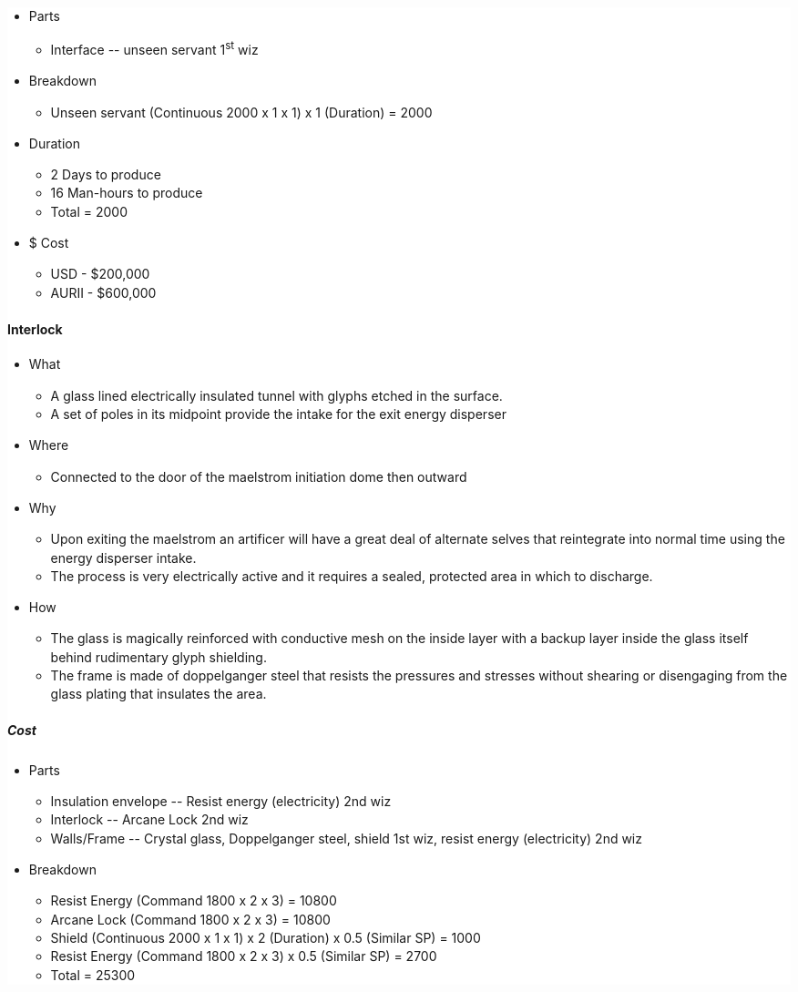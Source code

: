 -   Parts

    -   Interface -- unseen servant 1<sup>st</sup> wiz

-   Breakdown

    -   Unseen servant (Continuous 2000 x 1 x 1) x 1 (Duration) = 2000

-   Duration

    -   2 Days to produce
    -   16 Man-hours to produce
    -   Total = 2000

-   $ Cost

    -   USD - $200,000
    -   AURII - $600,000

#### Interlock

-   What

    -   A glass lined electrically insulated tunnel with glyphs etched in the surface.
    -   A set of poles in its midpoint provide the intake for the exit energy disperser

-   Where

    -   Connected to the door of the maelstrom initiation dome then outward

-   Why

    -   Upon exiting the maelstrom an artificer will have a great deal of alternate selves that reintegrate into normal time using the energy disperser intake.
    -   The process is very electrically active and it requires a sealed, protected area in which to discharge.

-   How

    -   The glass is magically reinforced with conductive mesh on the inside layer with a backup layer inside the glass itself behind rudimentary glyph shielding.
    -   The frame is made of doppelganger steel that resists the pressures and stresses without shearing or disengaging from the glass plating that insulates the area.

##### Cost

-   Parts

    -   Insulation envelope -- Resist energy (electricity) 2nd wiz
    -   Interlock -- Arcane Lock 2nd wiz
    -   Walls/Frame -- Crystal glass, Doppelganger steel, shield 1st wiz, resist energy (electricity) 2nd wiz

-   Breakdown

    -   Resist Energy (Command 1800 x 2 x 3) = 10800
    -   Arcane Lock (Command 1800 x 2 x 3) = 10800
    -   Shield (Continuous 2000 x 1 x 1) x 2 (Duration) x 0.5 (Similar SP) = 1000
    -   Resist Energy (Command 1800 x 2 x 3) x 0.5 (Similar SP) = 2700
    -   Total = 25300
